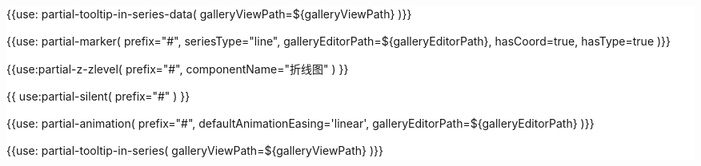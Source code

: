 {{use: partial-tooltip-in-series-data(
    galleryViewPath=${galleryViewPath}
)}}


{{use: partial-marker(
    prefix="#",
    seriesType="line",
    galleryEditorPath=${galleryEditorPath},
    hasCoord=true,
    hasType=true
)}}

{{use:partial-z-zlevel(
    prefix="#",
    componentName="折线图"
) }}

{{ use:partial-silent(
    prefix="#"
) }}

{{use: partial-animation(
    prefix="#",
    defaultAnimationEasing='linear',
    galleryEditorPath=${galleryEditorPath}
)}}

{{use: partial-tooltip-in-series(
    galleryViewPath=${galleryViewPath}
)}}
